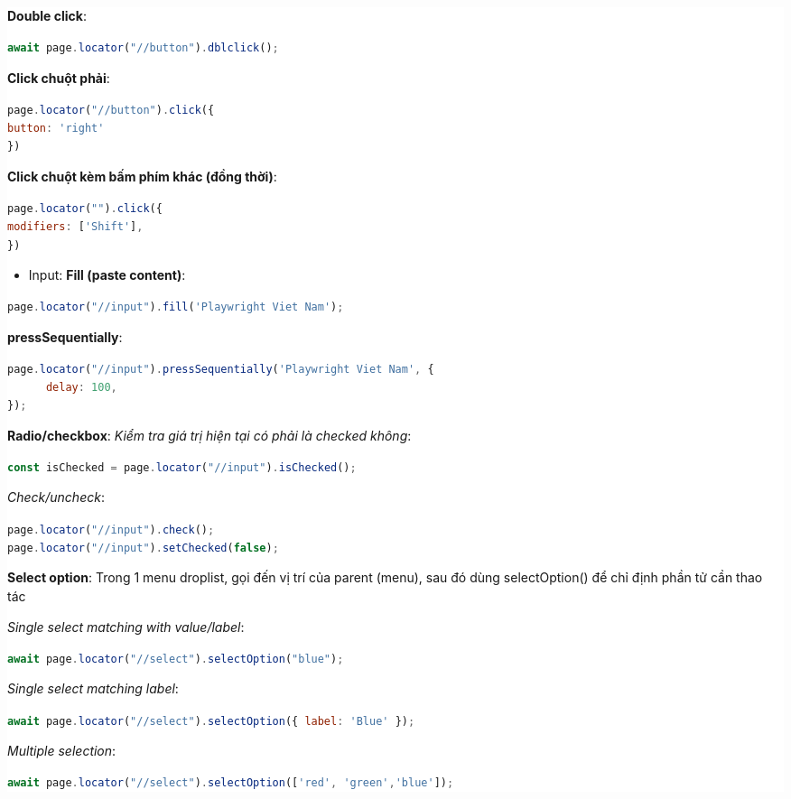 **Double click**:
```javascript
await page.locator("//button").dblclick();
```

**Click chuột phải**:
```javascript
page.locator("//button").click({
button: 'right'
})
```

**Click chuột kèm bấm phím khác (đồng thời)**:
```javascript
page.locator("").click({
modifiers: ['Shift'],
})
```

- Input:
**Fill (paste content)**:
```javascript
page.locator("//input").fill('Playwright Viet Nam');
```
**pressSequentially**:
```javascript
page.locator("//input").pressSequentially('Playwright Viet Nam', { 
      delay: 100,
});
```

**Radio/checkbox**:
*Kiểm tra giá trị hiện tại có phải là checked không*:
```javascript
const isChecked = page.locator("//input").isChecked();
```

*Check/uncheck*:
```javascript
page.locator("//input").check();
page.locator("//input").setChecked(false);
```

**Select option**:
Trong 1 menu droplist, gọi đến vị trí của parent (menu),
sau đó dùng selectOption() để chỉ định phần tử cần thao tác

*Single select matching with value/label*:
```javascript
await page.locator("//select").selectOption("blue");
```

*Single select matching label*:
```javascript
await page.locator("//select").selectOption({ label: 'Blue' });
```

*Multiple selection*:
```javascript
await page.locator("//select").selectOption(['red', 'green','blue']);
```
